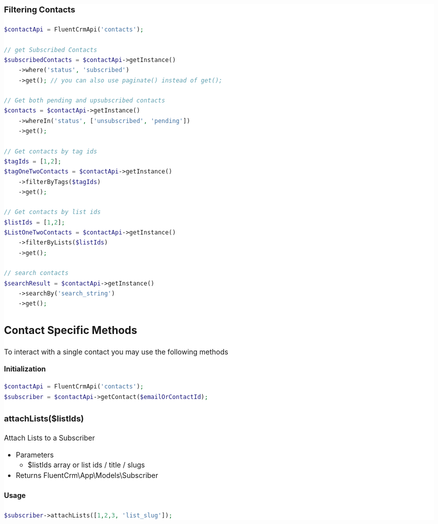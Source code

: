 ### Filtering Contacts

```php 
$contactApi = FluentCrmApi('contacts');

// get Subscribed Contacts
$subscribedContacts = $contactApi->getInstance()
    ->where('status', 'subscribed')
    ->get(); // you can also use paginate() instead of get();

// Get both pending and upsubscribed contacts
$contacts = $contactApi->getInstance()
    ->whereIn('status', ['unsubscribed', 'pending'])
    ->get();

// Get contacts by tag ids
$tagIds = [1,2];
$tagOneTwoContacts = $contactApi->getInstance()
    ->filterByTags($tagIds)
    ->get();

// Get contacts by list ids
$listIds = [1,2];
$ListOneTwoContacts = $contactApi->getInstance()
    ->filterByLists($listIds)
    ->get();

// search contacts
$searchResult = $contactApi->getInstance()
    ->searchBy('search_string')
    ->get();
```

## Contact Specific Methods
To interact with a single contact you may use the following methods

**Initialization** 
```php 
$contactApi = FluentCrmApi('contacts');
$subscriber = $contactApi->getContact($emailOrContactId);
```

### attachLists($listIds)

Attach Lists to a Subscriber

- Parameters
    - $listIds array or list ids / title / slugs
- Returns FluentCrm\App\Models\Subscriber

#### Usage
```php 
$subscriber->attachLists([1,2,3, 'list_slug']);
```
